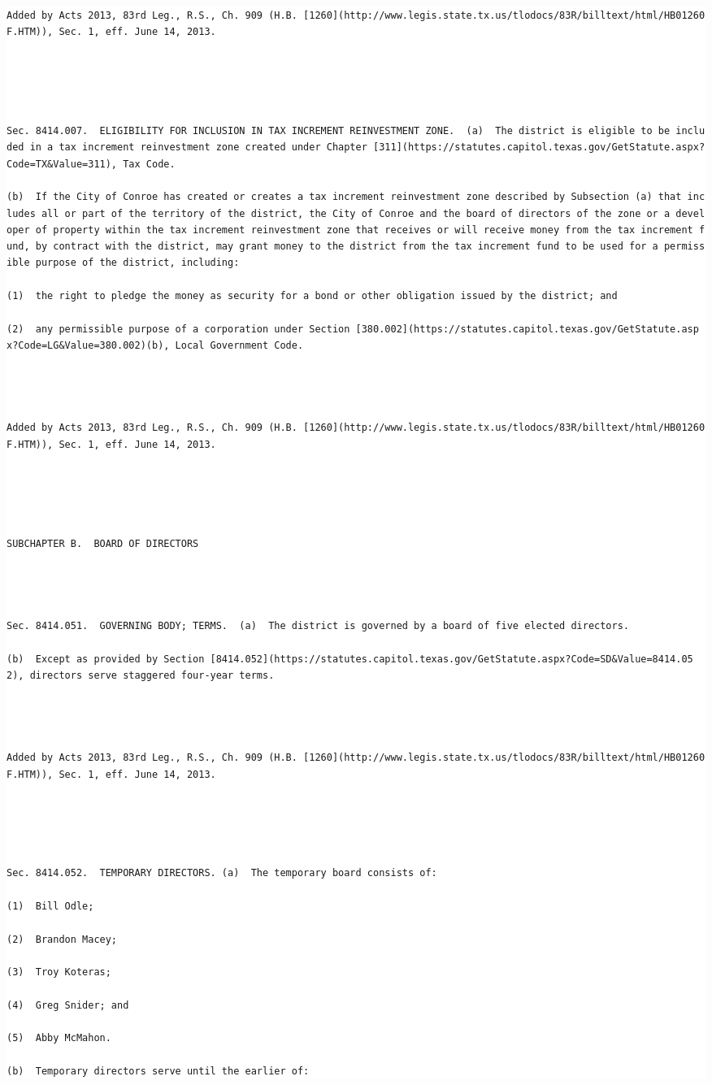     Added by Acts 2013, 83rd Leg., R.S., Ch. 909 (H.B. [1260](http://www.legis.state.tx.us/tlodocs/83R/billtext/html/HB01260F.HTM)), Sec. 1, eff. June 14, 2013.
    
    
    
    
    
    Sec. 8414.007.  ELIGIBILITY FOR INCLUSION IN TAX INCREMENT REINVESTMENT ZONE.  (a)  The district is eligible to be included in a tax increment reinvestment zone created under Chapter [311](https://statutes.capitol.texas.gov/GetStatute.aspx?Code=TX&Value=311), Tax Code.
    
    (b)  If the City of Conroe has created or creates a tax increment reinvestment zone described by Subsection (a) that includes all or part of the territory of the district, the City of Conroe and the board of directors of the zone or a developer of property within the tax increment reinvestment zone that receives or will receive money from the tax increment fund, by contract with the district, may grant money to the district from the tax increment fund to be used for a permissible purpose of the district, including:
    
    (1)  the right to pledge the money as security for a bond or other obligation issued by the district; and
    
    (2)  any permissible purpose of a corporation under Section [380.002](https://statutes.capitol.texas.gov/GetStatute.aspx?Code=LG&Value=380.002)(b), Local Government Code.
    
    
    
    
    Added by Acts 2013, 83rd Leg., R.S., Ch. 909 (H.B. [1260](http://www.legis.state.tx.us/tlodocs/83R/billtext/html/HB01260F.HTM)), Sec. 1, eff. June 14, 2013.
    
    
    
    
    
    SUBCHAPTER B.  BOARD OF DIRECTORS
    
      
    
    
    Sec. 8414.051.  GOVERNING BODY; TERMS.  (a)  The district is governed by a board of five elected directors.
    
    (b)  Except as provided by Section [8414.052](https://statutes.capitol.texas.gov/GetStatute.aspx?Code=SD&Value=8414.052), directors serve staggered four-year terms.
    
    
    
    
    Added by Acts 2013, 83rd Leg., R.S., Ch. 909 (H.B. [1260](http://www.legis.state.tx.us/tlodocs/83R/billtext/html/HB01260F.HTM)), Sec. 1, eff. June 14, 2013.
    
    
    
    
    
    Sec. 8414.052.  TEMPORARY DIRECTORS. (a)  The temporary board consists of:
    
    (1)  Bill Odle;
    
    (2)  Brandon Macey;
    
    (3)  Troy Koteras;
    
    (4)  Greg Snider; and
    
    (5)  Abby McMahon.
    
    (b)  Temporary directors serve until the earlier of:
    